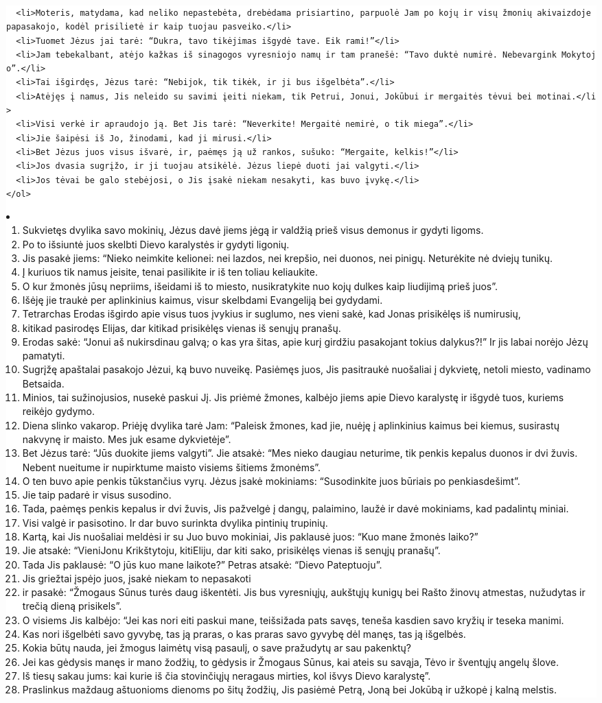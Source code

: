       <li>Moteris, matydama, kad neliko nepastebėta, drebėdama prisiartino, parpuolė Jam po kojų ir visų žmonių akivaizdoje papasakojo, kodėl prisilietė ir kaip tuojau pasveiko.</li>
      <li>Tuomet Jėzus jai tarė: “Dukra, tavo tikėjimas išgydė tave. Eik rami!”</li>
      <li>Jam tebekalbant, atėjo kažkas iš sinagogos vyresniojo namų ir tam pranešė: “Tavo duktė numirė. Nebevargink Mokytojo”.</li>
      <li>Tai išgirdęs, Jėzus tarė: “Nebijok, tik tikėk, ir ji bus išgelbėta”.</li>
      <li>Atėjęs į namus, Jis neleido su savimi įeiti niekam, tik Petrui, Jonui, Jokūbui ir mergaitės tėvui bei motinai.</li>
      <li>Visi verkė ir apraudojo ją. Bet Jis tarė: “Neverkite! Mergaitė nemirė, o tik miega”.</li>
      <li>Jie šaipėsi iš Jo, žinodami, kad ji mirusi.</li>
      <li>Bet Jėzus juos visus išvarė, ir, paėmęs ją už rankos, sušuko: “Mergaite, kelkis!”</li>
      <li>Jos dvasia sugrįžo, ir ji tuojau atsikėlė. Jėzus liepė duoti jai valgyti.</li>
      <li>Jos tėvai be galo stebėjosi, o Jis įsakė niekam nesakyti, kas buvo įvykę.</li>
    </ol>
  </li>
  <li>
    <ol>
      <li>Sukvietęs dvylika savo mokinių, Jėzus davė jiems jėgą ir valdžią prieš visus demonus ir gydyti ligoms.</li>
      <li>Po to išsiuntė juos skelbti Dievo karalystės ir gydyti ligonių.</li>
      <li>Jis pasakė jiems: “Nieko neimkite kelionei: nei lazdos, nei krepšio, nei duonos, nei pinigų. Neturėkite nė dviejų tunikų.</li>
      <li>Į kuriuos tik namus įeisite, tenai pasilikite ir iš ten toliau keliaukite.</li>
      <li>O kur žmonės jūsų nepriims, išeidami iš to miesto, nusikratykite nuo kojų dulkes kaip liudijimą prieš juos”.</li>
      <li>Išėję jie traukė per aplinkinius kaimus, visur skelbdami Evangeliją bei gydydami.</li>
      <li>Tetrarchas Erodas išgirdo apie visus tuos įvykius ir suglumo, nes vieni sakė, kad Jonas prisikėlęs iš numirusių,</li>
      <li>kiti­kad pasirodęs Elijas, dar kiti­kad prisikėlęs vienas iš senųjų pranašų.</li>
      <li>Erodas sakė: “Jonui aš nukirsdinau galvą; o kas yra šitas, apie kurį girdžiu pasakojant tokius dalykus?!” Ir jis labai norėjo Jėzų pamatyti.</li>
      <li>Sugrįžę apaštalai pasakojo Jėzui, ką buvo nuveikę. Pasiėmęs juos, Jis pasitraukė nuošaliai į dykvietę, netoli miesto, vadinamo Betsaida.</li>
      <li>Minios, tai sužinojusios, nusekė paskui Jį. Jis priėmė žmones, kalbėjo jiems apie Dievo karalystę ir išgydė tuos, kuriems reikėjo gydymo.</li>
      <li>Diena slinko vakarop. Priėję dvylika tarė Jam: “Paleisk žmones, kad jie, nuėję į aplinkinius kaimus bei kiemus, susirastų nakvynę ir maisto. Mes juk esame dykvietėje”.</li>
      <li>Bet Jėzus tarė: “Jūs duokite jiems valgyti”. Jie atsakė: “Mes nieko daugiau neturime, tik penkis kepalus duonos ir dvi žuvis. Nebent nueitume ir nupirktume maisto visiems šitiems žmonėms”.</li>
      <li>O ten buvo apie penkis tūkstančius vyrų. Jėzus įsakė mokiniams: “Susodinkite juos būriais po penkiasdešimt”.</li>
      <li>Jie taip padarė ir visus susodino.</li>
      <li>Tada, paėmęs penkis kepalus ir dvi žuvis, Jis pažvelgė į dangų, palaimino, laužė ir davė mokiniams, kad padalintų miniai.</li>
      <li>Visi valgė ir pasisotino. Ir dar buvo surinkta dvylika pintinių trupinių.</li>
      <li>Kartą, kai Jis nuošaliai meldėsi ir su Juo buvo mokiniai, Jis paklausė juos: “Kuo mane žmonės laiko?”</li>
      <li>Jie atsakė: “Vieni­Jonu Krikštytoju, kiti­Eliju, dar kiti sako, prisikėlęs vienas iš senųjų pranašų”.</li>
      <li>Tada Jis paklausė: “O jūs kuo mane laikote?” Petras atsakė: “Dievo Pateptuoju”.</li>
      <li>Jis griežtai įspėjo juos, įsakė niekam to nepasakoti</li>
      <li>ir pasakė: “Žmogaus Sūnus turės daug iškentėti. Jis bus vyresniųjų, aukštųjų kunigų bei Rašto žinovų atmestas, nužudytas ir trečią dieną prisikels”.</li>
      <li>O visiems Jis kalbėjo: “Jei kas nori eiti paskui mane, teišsižada pats savęs, teneša kasdien savo kryžių ir teseka manimi.</li>
      <li>Kas nori išgelbėti savo gyvybę, tas ją praras, o kas praras savo gyvybę dėl manęs, tas ją išgelbės.</li>
      <li>Kokia būtų nauda, jei žmogus laimėtų visą pasaulį, o save pražudytų ar sau pakenktų?</li>
      <li>Jei kas gėdysis manęs ir mano žodžių, to gėdysis ir Žmogaus Sūnus, kai ateis su savąja, Tėvo ir šventųjų angelų šlove.</li>
      <li>Iš tiesų sakau jums: kai kurie iš čia stovinčiųjų neragaus mirties, kol išvys Dievo karalystę”.</li>
      <li>Praslinkus maždaug aštuonioms dienoms po šitų žodžių, Jis pasiėmė Petrą, Joną bei Jokūbą ir užkopė į kalną melstis.</li>